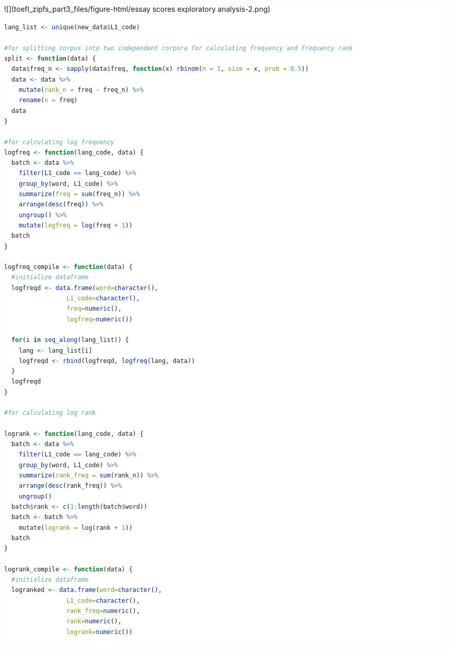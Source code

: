 ![](toefl_zipfs_part3_files/figure-html/essay scores exploratory analysis-2.png)


```r
lang_list <- unique(new_data$L1_code)

#for splitting corpus into two independent corpora for calculating frequency and frequency rank
split <- function(data) {
  data$freq_n <- sapply(data$freq, function(x) rbinom(n = 1, size = x, prob = 0.5))
  data <- data %>%
    mutate(rank_n = freq - freq_n) %>%
    rename(n = freq)
  data
}

#for calculating log frequency
logfreq <- function(lang_code, data) {
  batch <- data %>%
    filter(L1_code == lang_code) %>%
    group_by(word, L1_code) %>%
    summarize(freq = sum(freq_n)) %>%
    arrange(desc(freq)) %>%
    ungroup() %>%
    mutate(logfreq = log(freq + 1))
  batch
}

logfreq_compile <- function(data) {
  #initialize dataframe
  logfreqd <- data.frame(word=character(), 
                 L1_code=character(), 
                 freq=numeric(),
                 logfreq=numeric())
  
  for(i in seq_along(lang_list)) {
    lang <- lang_list[i]
    logfreqd <- rbind(logfreqd, logfreq(lang, data))
  }
  logfreqd
}

#for calculating log rank

logrank <- function(lang_code, data) {
  batch <- data %>%
    filter(L1_code == lang_code) %>%
    group_by(word, L1_code) %>%
    summarize(rank_freq = sum(rank_n)) %>%
    arrange(desc(rank_freq)) %>%
    ungroup()
  batch$rank <- c(1:length(batch$word))
  batch <- batch %>%
    mutate(logrank = log(rank + 1))
  batch
}

logrank_compile <- function(data) {
  #initialize dataframe
  logranked <- data.frame(word=character(), 
                 L1_code=character(), 
                 rank_freq=numeric(),
                 rank=numeric(),
                 logrank=numeric())
  
```